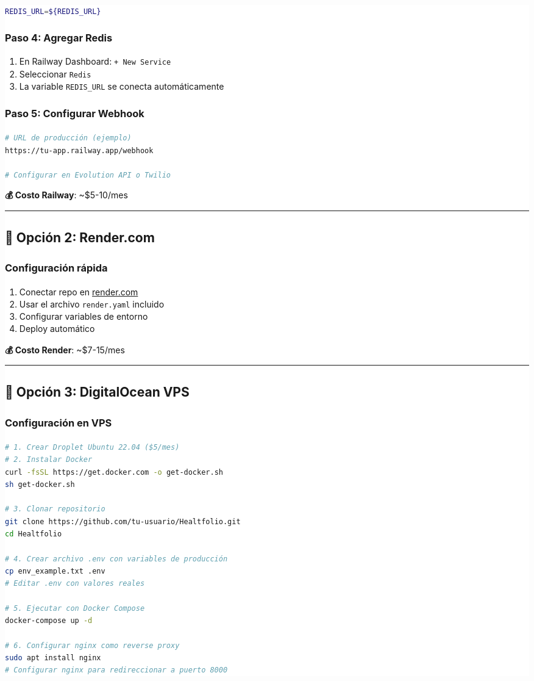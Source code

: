 ```bash
REDIS_URL=${REDIS_URL}
```

### **Paso 4: Agregar Redis**
1. En Railway Dashboard: `+ New Service`
2. Seleccionar `Redis`
3. La variable `REDIS_URL` se conecta automáticamente

### **Paso 5: Configurar Webhook**
```bash
# URL de producción (ejemplo)
https://tu-app.railway.app/webhook

# Configurar en Evolution API o Twilio
```

**💰 Costo Railway**: ~$5-10/mes

---

## 🎯 **Opción 2: Render.com**

### **Configuración rápida**
1. Conectar repo en [render.com](https://render.com)
2. Usar el archivo `render.yaml` incluido
3. Configurar variables de entorno
4. Deploy automático

**💰 Costo Render**: ~$7-15/mes

---

## 🎯 **Opción 3: DigitalOcean VPS**

### **Configuración en VPS**
```bash
# 1. Crear Droplet Ubuntu 22.04 ($5/mes)
# 2. Instalar Docker
curl -fsSL https://get.docker.com -o get-docker.sh
sh get-docker.sh

# 3. Clonar repositorio
git clone https://github.com/tu-usuario/Healtfolio.git
cd Healtfolio

# 4. Crear archivo .env con variables de producción
cp env_example.txt .env
# Editar .env con valores reales

# 5. Ejecutar con Docker Compose
docker-compose up -d

# 6. Configurar nginx como reverse proxy
sudo apt install nginx
# Configurar nginx para redireccionar a puerto 8000
```

